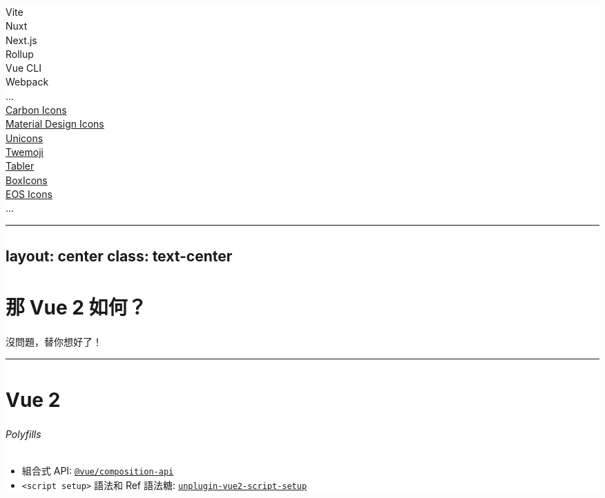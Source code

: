 <div class="group">
  <div><logos-vitejs/> Vite</div>
  <div><logos-nuxt-icon/> Nuxt</div>
  <div><logos-nextjs-icon class="inline filter invert"/> Next.js</div>
  <div><logos-rollup/> Rollup</div>
  <div><logos-vue/> Vue CLI</div>
  <div><logos-webpack/> Webpack</div>
  <div>...</div>
</div>

<carbon-add m="auto"/>

<div class="group">
  <div><carbon-carbon/> <a href="https://carbondesignsystem.com/guidelines/icons/library/" target="_blank">Carbon Icons</a></div>
  <div><mdi-material-design/> <a href="https://materialdesignicons.com/" target="_blank">Material Design Icons</a></div>
  <div><uim-circle-layer/> <a href="https://iconscout.com/unicons" target="_blank">Unicons</a></div>
  <div><twemoji-star-struck/> <a href="https://github.com/twitter/twemoji" target="_blank">Twemoji</a></div>
  <div><tabler-writing-sign/> <a href="https://tabler-icons.io/" target="_blank">Tabler</a></div>
  <div><bx-bx-planet/> <a href="https://github.com/atisawd/boxicons" target="_blank">BoxIcons</a></div>
  <div><eos-icons:installing/> <a href="https://gitlab.com/SUSE-UIUX/eos-icons" target="_blank">EOS Icons</a></div>
  <div>...</div>
</div>

</ul>
</div>

</v-clicks>

---
layout: center
class: text-center
---

# 那 Vue 2 如何？

<p v-click class="text-xl">沒問題，替你想好了！</p>

---

# Vue 2

<v-click>

###### Polyfills

- 組合式 API: [`@vue/composition-api`](https://github.com/vuejs/composition-api)
- `<script setup>` 語法和 Ref 語法糖: [`unplugin-vue2-script-setup`](https://github.com/antfu/unplugin-vue2-script-setup)
